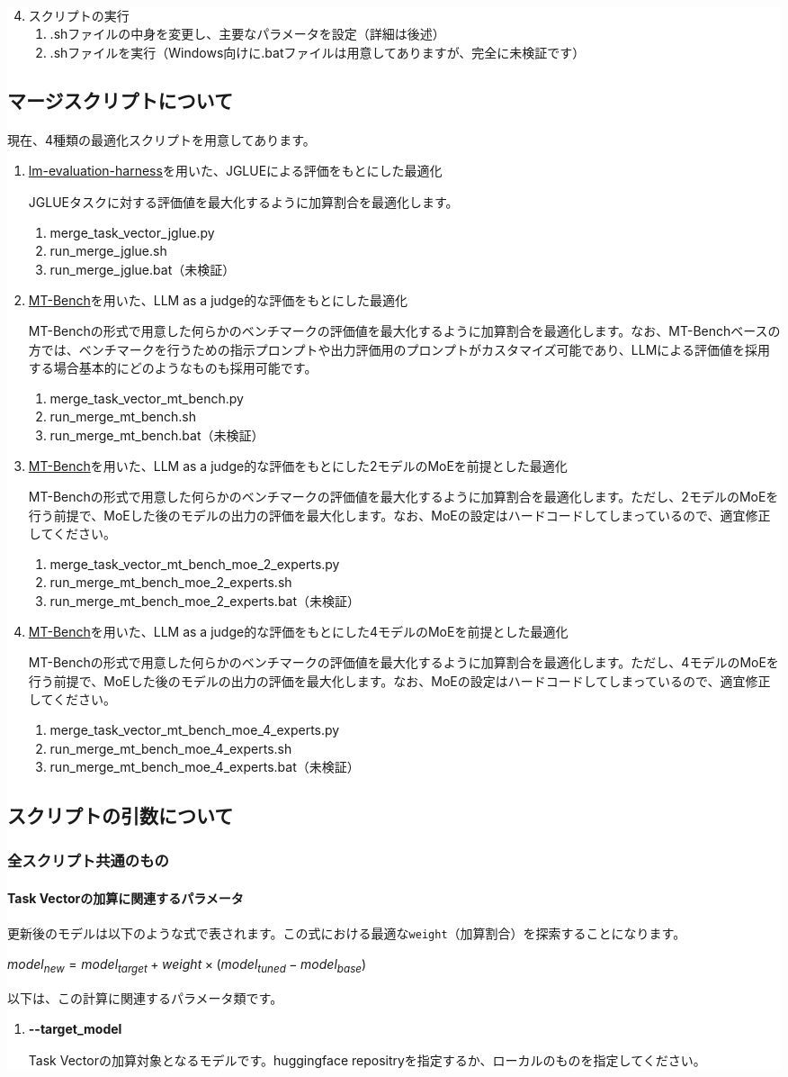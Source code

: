 4. スクリプトの実行
   1. .shファイルの中身を変更し、主要なパラメータを設定（詳細は後述）
   2. .shファイルを実行（Windows向けに.batファイルは用意してありますが、完全に未検証です）

## マージスクリプトについて

現在、4種類の最適化スクリプトを用意してあります。

1. [lm-evaluation-harness](https://github.com/Stability-AI/lm-evaluation-harness)を用いた、JGLUEによる評価をもとにした最適化

    JGLUEタスクに対する評価値を最大化するように加算割合を最適化します。
   1. merge_task_vector_jglue.py
   2. run_merge_jglue.sh
   3. run_merge_jglue.bat（未検証）
2. [MT-Bench](https://github.com/lm-sys/FastChat/tree/main/fastchat/llm_judge)を用いた、LLM as a judge的な評価をもとにした最適化

    MT-Benchの形式で用意した何らかのベンチマークの評価値を最大化するように加算割合を最適化します。なお、MT-Benchベースの方では、ベンチマークを行うための指示プロンプトや出力評価用のプロンプトがカスタマイズ可能であり、LLMによる評価値を採用する場合基本的にどのようなものも採用可能です。
   1. merge_task_vector_mt_bench.py
   2. run_merge_mt_bench.sh
   3. run_merge_mt_bench.bat（未検証）
3. [MT-Bench](https://github.com/lm-sys/FastChat/tree/main/fastchat/llm_judge)を用いた、LLM as a judge的な評価をもとにした2モデルのMoEを前提とした最適化

    MT-Benchの形式で用意した何らかのベンチマークの評価値を最大化するように加算割合を最適化します。ただし、2モデルのMoEを行う前提で、MoEした後のモデルの出力の評価を最大化します。なお、MoEの設定はハードコードしてしまっているので、適宜修正してください。
   1. merge_task_vector_mt_bench_moe_2_experts.py
   2. run_merge_mt_bench_moe_2_experts.sh
   3. run_merge_mt_bench_moe_2_experts.bat（未検証）
4. [MT-Bench](https://github.com/lm-sys/FastChat/tree/main/fastchat/llm_judge)を用いた、LLM as a judge的な評価をもとにした4モデルのMoEを前提とした最適化

    MT-Benchの形式で用意した何らかのベンチマークの評価値を最大化するように加算割合を最適化します。ただし、4モデルのMoEを行う前提で、MoEした後のモデルの出力の評価を最大化します。なお、MoEの設定はハードコードしてしまっているので、適宜修正してください。
   1. merge_task_vector_mt_bench_moe_4_experts.py
   2. run_merge_mt_bench_moe_4_experts.sh
   3. run_merge_mt_bench_moe_4_experts.bat（未検証）

## スクリプトの引数について

### 全スクリプト共通のもの

#### Task Vectorの加算に関連するパラメータ

更新後のモデルは以下のような式で表されます。この式における最適な`weight`（加算割合）を探索することになります。

$model_{new} = model_{target} + weight \times (model_{tuned} - model_{base})$

以下は、この計算に関連するパラメータ類です。

1. **--target_model**

    Task Vectorの加算対象となるモデルです。huggingface repositryを指定するか、ローカルのものを指定してください。
